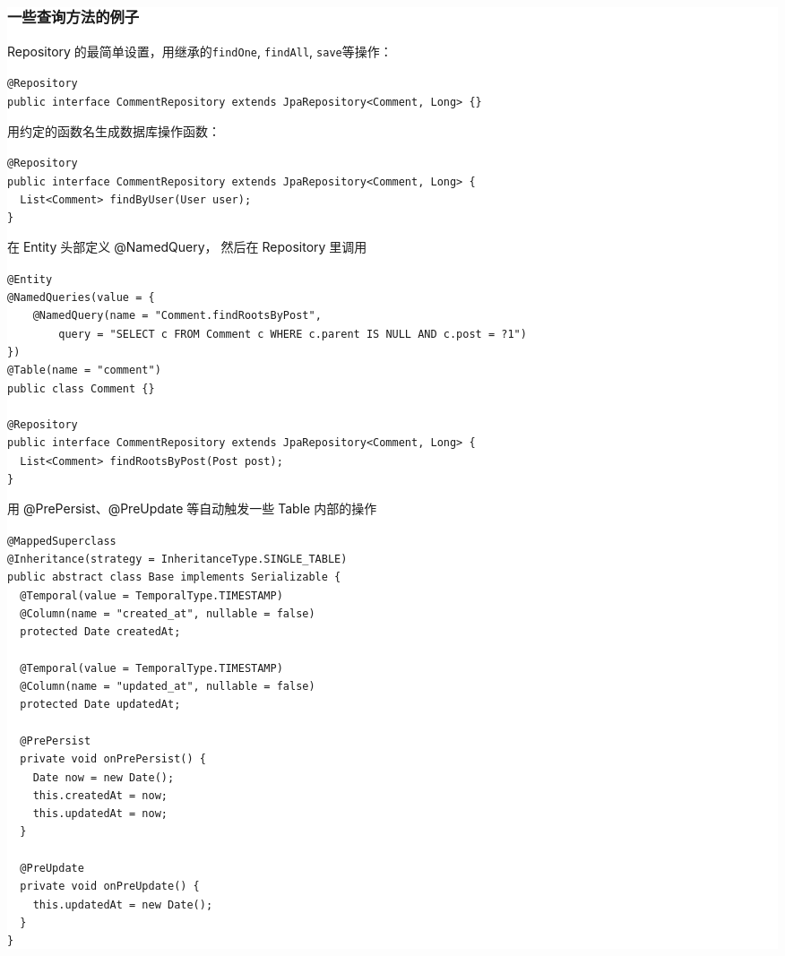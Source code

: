 ### 一些查询方法的例子

Repository 的最简单设置，用继承的`findOne`, `findAll`, `save`等操作：

```
@Repository
public interface CommentRepository extends JpaRepository<Comment, Long> {}
```

用约定的函数名生成数据库操作函数：
```
@Repository
public interface CommentRepository extends JpaRepository<Comment, Long> {
  List<Comment> findByUser(User user);
}
```

在 Entity 头部定义 @NamedQuery， 然后在 Repository 里调用

```
@Entity
@NamedQueries(value = {
    @NamedQuery(name = "Comment.findRootsByPost",
        query = "SELECT c FROM Comment c WHERE c.parent IS NULL AND c.post = ?1")
})
@Table(name = "comment")
public class Comment {}

@Repository
public interface CommentRepository extends JpaRepository<Comment, Long> {
  List<Comment> findRootsByPost(Post post);
}
```

用 @PrePersist、@PreUpdate 等自动触发一些 Table 内部的操作

```
@MappedSuperclass
@Inheritance(strategy = InheritanceType.SINGLE_TABLE)
public abstract class Base implements Serializable {
  @Temporal(value = TemporalType.TIMESTAMP)
  @Column(name = "created_at", nullable = false)
  protected Date createdAt;

  @Temporal(value = TemporalType.TIMESTAMP)
  @Column(name = "updated_at", nullable = false)
  protected Date updatedAt;

  @PrePersist
  private void onPrePersist() {
    Date now = new Date();
    this.createdAt = now;
    this.updatedAt = now;
  }

  @PreUpdate
  private void onPreUpdate() {
    this.updatedAt = new Date();
  }
}
```
